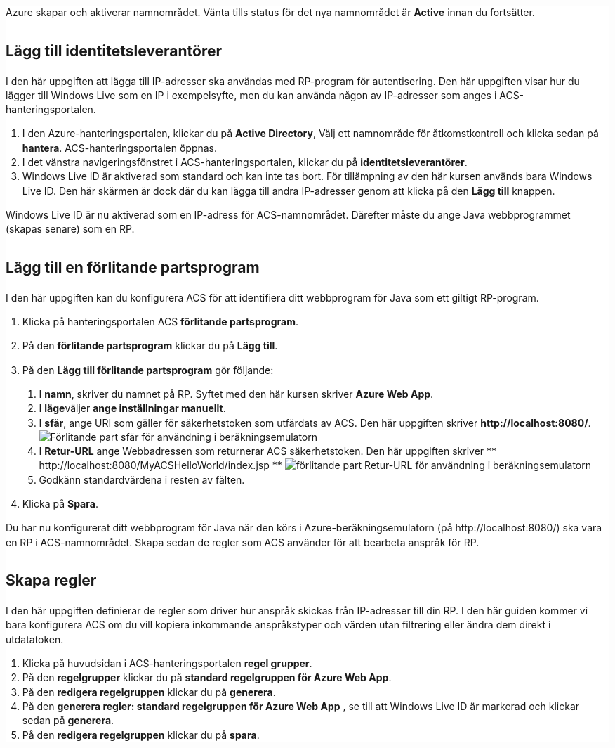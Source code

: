 Azure skapar och aktiverar namnområdet. Vänta tills status för det nya namnområdet är **Active** innan du fortsätter. 

## <a name="add-identity-providers"></a>Lägg till identitetsleverantörer
I den här uppgiften att lägga till IP-adresser ska användas med RP-program för autentisering. Den här uppgiften visar hur du lägger till Windows Live som en IP i exempelsyfte, men du kan använda någon av IP-adresser som anges i ACS-hanteringsportalen.

1. I den [Azure-hanteringsportalen][Azure Management Portal], klickar du på **Active Directory**, Välj ett namnområde för åtkomstkontroll och klicka sedan på **hantera**. ACS-hanteringsportalen öppnas.
2. I det vänstra navigeringsfönstret i ACS-hanteringsportalen, klickar du på **identitetsleverantörer**.
3. Windows Live ID är aktiverad som standard och kan inte tas bort. För tillämpning av den här kursen används bara Windows Live ID. Den här skärmen är dock där du kan lägga till andra IP-adresser genom att klicka på den **Lägg till** knappen.

Windows Live ID är nu aktiverad som en IP-adress för ACS-namnområdet. Därefter måste du ange Java webbprogrammet (skapas senare) som en RP.

## <a name="add-a-relying-party-application"></a>Lägg till en förlitande partsprogram
I den här uppgiften kan du konfigurera ACS för att identifiera ditt webbprogram för Java som ett giltigt RP-program.

1. Klicka på hanteringsportalen ACS **förlitande partsprogram**.
2. På den **förlitande partsprogram** klickar du på **Lägg till**.
3. På den **Lägg till förlitande partsprogram** gör följande:
   
   1. I **namn**, skriver du namnet på RP. Syftet med den här kursen skriver **Azure Web App**.
   2. I **läge**väljer **ange inställningar manuellt**.
   3. I **sfär**, ange URI som gäller för säkerhetstoken som utfärdats av ACS. Den här uppgiften skriver **http://localhost:8080/**.
      ![Förlitande part sfär för användning i beräkningsemulatorn][relying_party_realm_emulator]
   4. I **Retur-URL** ange Webbadressen som returnerar ACS säkerhetstoken. Den här uppgiften skriver ** http://localhost:8080/MyACSHelloWorld/index.jsp ** 
       ![förlitande part Retur-URL för användning i beräkningsemulatorn][relying_party_return_url_emulator]
   5. Godkänn standardvärdena i resten av fälten.
4. Klicka på **Spara**.

Du har nu konfigurerat ditt webbprogram för Java när den körs i Azure-beräkningsemulatorn (på http://localhost:8080/) ska vara en RP i ACS-namnområdet. Skapa sedan de regler som ACS använder för att bearbeta anspråk för RP.

## <a name="create-rules"></a>Skapa regler
I den här uppgiften definierar de regler som driver hur anspråk skickas från IP-adresser till din RP. I den här guiden kommer vi bara konfigurera ACS om du vill kopiera inkommande anspråkstyper och värden utan filtrering eller ändra dem direkt i utdatatoken.

1. Klicka på huvudsidan i ACS-hanteringsportalen **regel grupper**.
2. På den **regelgrupper** klickar du på **standard regelgruppen för Azure Web App**.
3. På den **redigera regelgruppen** klickar du på **generera**.
4. På den **generera regler: standard regelgruppen för Azure Web App** , se till att Windows Live ID är markerad och klickar sedan på **generera**.    
5. På den **redigera regelgruppen** klickar du på **spara**.


[What is ACS?]: #what-is
[Concepts]: #concepts
[Prerequisites]: #pre
[Create a Java web application]: #create-java-app
[Create an ACS Namespace]: #create-namespace
[Add Identity Providers]: #add-IP
[Add a Relying Party Application]: #add-RP
[Create Rules]: #create-rules
[Upload a certificate to your ACS namespace]: #upload-certificate
[Review the Application Integration Page]: #review-app-int
[Configure Trust between ACS and Your ASP.NET Web Application]: #config-trust
[Add the ACS Filter library to your application]: #add_acs_filter_library
[Deploy to the compute emulator]: #deploy_compute_emulator
[Deploy to Azure]: #deploy_azure
[Next steps]: #next_steps
[project website]: http://wastarterkit4java.codeplex.com/releases/view/61026
[How to view SAML returned by the Azure Access Control Service]: active-directory-java-view-saml-returned-by-access-control.md
[Access Control Service 2.0]: http://go.microsoft.com/fwlink/?LinkID=212360
[Windows Identity Foundation]: http://www.microsoft.com/download/en/details.aspx?id=17331
[Windows Identity Foundation SDK]: http://www.microsoft.com/download/en/details.aspx?id=4451
[Azure Management Portal]: https://manage.windowsazure.com
[acs_flow]: ./media/active-directory-java-authenticate-users-access-control-eclipse/ACSFlow.png
[add_acs_filter_lib]: ./media/active-directory-java-authenticate-users-access-control-eclipse/AddACSFilterLibrary.png
[add_acs_filter_lib_emulator]: ./media/active-directory-java-authenticate-users-access-control-eclipse/AddACSFilterLibraryEmulator.png
[add_acs_filter_lib_production]: ./media/active-directory-java-authenticate-users-access-control-eclipse/AddACSFilterLibraryProduction.png
[relying_party_realm_emulator]: ./media/active-directory-java-authenticate-users-access-control-eclipse/RelyingPartyRealmEmulator.png
[relying_party_return_url_emulator]: ./media/active-directory-java-authenticate-users-access-control-eclipse/RelyingPartyReturnURLEmulator.png
[relying_party_realm_production]: ./media/active-directory-java-authenticate-users-access-control-eclipse/RelyingPartyRealmProduction.png
[relying_party_return_url_production]: ./media/active-directory-java-authenticate-users-access-control-eclipse/RelyingPartyReturnURLProduction.png
[add_cert_component]: ./media/active-directory-java-authenticate-users-access-control-eclipse/AddCertificateComponent.png
[add_jsp_file_acs]: ./media/active-directory-java-authenticate-users-access-control-eclipse/AddJSPFileACS.png
[create_acs_hello_world]: ./media/active-directory-java-authenticate-users-access-control-eclipse/CreateACSHelloWorld.png
[add_token_signing_cert]: ./media/active-directory-java-authenticate-users-access-control-eclipse/AddTokenSigningCertificate.png